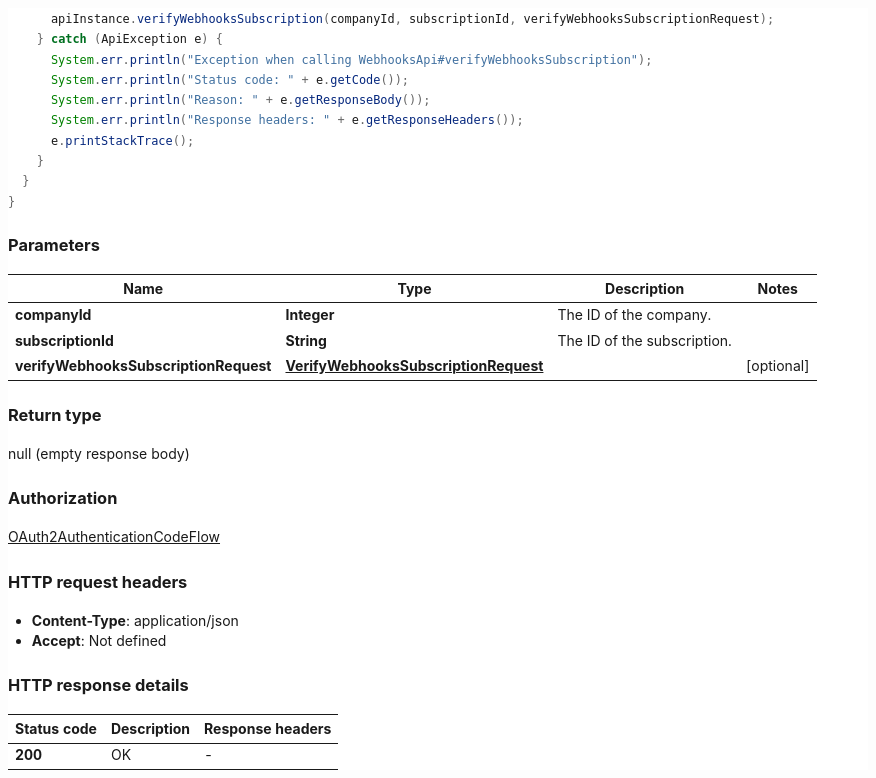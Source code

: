 ```java
      apiInstance.verifyWebhooksSubscription(companyId, subscriptionId, verifyWebhooksSubscriptionRequest);
    } catch (ApiException e) {
      System.err.println("Exception when calling WebhooksApi#verifyWebhooksSubscription");
      System.err.println("Status code: " + e.getCode());
      System.err.println("Reason: " + e.getResponseBody());
      System.err.println("Response headers: " + e.getResponseHeaders());
      e.printStackTrace();
    }
  }
}
```

### Parameters

| Name | Type | Description  | Notes |
|------------- | ------------- | ------------- | -------------|
| **companyId** | **Integer**| The ID of the company. | |
| **subscriptionId** | **String**| The ID of the subscription. | |
| **verifyWebhooksSubscriptionRequest** | [**VerifyWebhooksSubscriptionRequest**](VerifyWebhooksSubscriptionRequest.md)|  | [optional] |

### Return type

null (empty response body)

### Authorization

[OAuth2AuthenticationCodeFlow](../README.md#OAuth2AuthenticationCodeFlow)

### HTTP request headers

 - **Content-Type**: application/json
 - **Accept**: Not defined

### HTTP response details
| Status code | Description | Response headers |
|-------------|-------------|------------------|
| **200** | OK |  -  |

